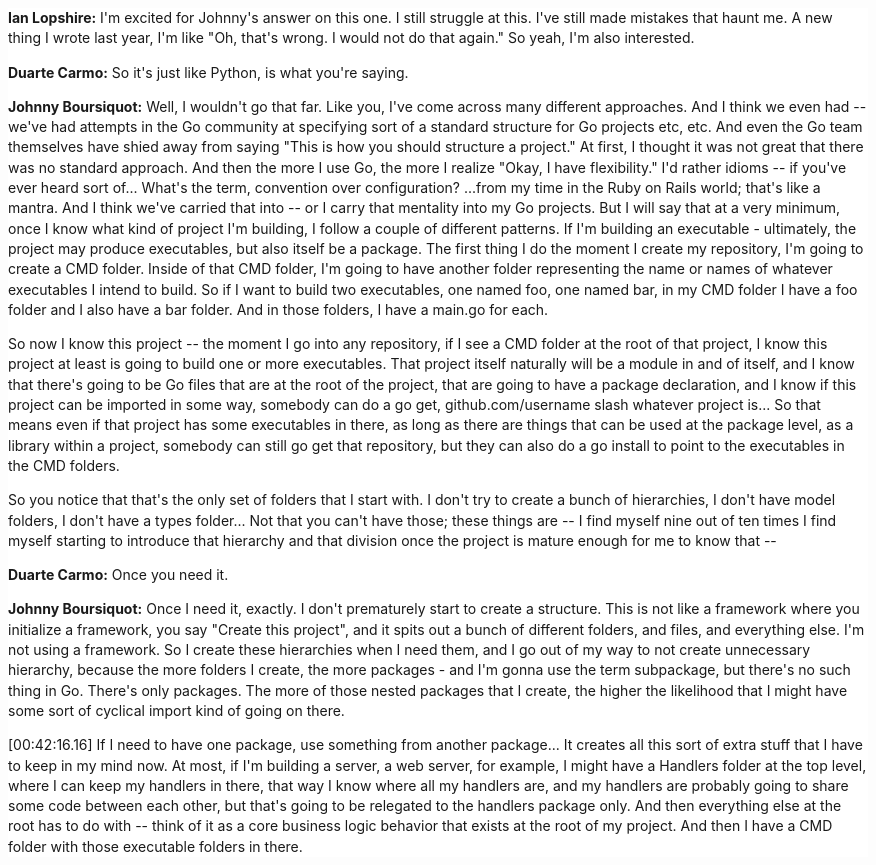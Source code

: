 **Ian Lopshire:** I'm excited for Johnny's answer on this one. I still struggle at this. I've still made mistakes that haunt me. A new thing I wrote last year, I'm like "Oh, that's wrong. I would not do that again." So yeah, I'm also interested.

**Duarte Carmo:** So it's just like Python, is what you're saying.

**Johnny Boursiquot:** Well, I wouldn't go that far. Like you, I've come across many different approaches. And I think we even had -- we've had attempts in the Go community at specifying sort of a standard structure for Go projects etc, etc. And even the Go team themselves have shied away from saying "This is how you should structure a project." At first, I thought it was not great that there was no standard approach. And then the more I use Go, the more I realize "Okay, I have flexibility." I'd rather idioms -- if you've ever heard sort of... What's the term, convention over configuration? ...from my time in the Ruby on Rails world; that's like a mantra. And I think we've carried that into -- or I carry that mentality into my Go projects. But I will say that at a very minimum, once I know what kind of project I'm building, I follow a couple of different patterns. If I'm building an executable - ultimately, the project may produce executables, but also itself be a package. The first thing I do the moment I create my repository, I'm going to create a CMD folder. Inside of that CMD folder, I'm going to have another folder representing the name or names of whatever executables I intend to build. So if I want to build two executables, one named foo, one named bar, in my CMD folder I have a foo folder and I also have a bar folder. And in those folders, I have a main.go for each.

So now I know this project -- the moment I go into any repository, if I see a CMD folder at the root of that project, I know this project at least is going to build one or more executables. That project itself naturally will be a module in and of itself, and I know that there's going to be Go files that are at the root of the project, that are going to have a package declaration, and I know if this project can be imported in some way, somebody can do a go get, github.com/username slash whatever project is... So that means even if that project has some executables in there, as long as there are things that can be used at the package level, as a library within a project, somebody can still go get that repository, but they can also do a go install to point to the executables in the CMD folders.

So you notice that that's the only set of folders that I start with. I don't try to create a bunch of hierarchies, I don't have model folders, I don't have a types folder... Not that you can't have those; these things are -- I find myself nine out of ten times I find myself starting to introduce that hierarchy and that division once the project is mature enough for me to know that --

**Duarte Carmo:** Once you need it.

**Johnny Boursiquot:** Once I need it, exactly. I don't prematurely start to create a structure. This is not like a framework where you initialize a framework, you say "Create this project", and it spits out a bunch of different folders, and files, and everything else. I'm not using a framework. So I create these hierarchies when I need them, and I go out of my way to not create unnecessary hierarchy, because the more folders I create, the more packages - and I'm gonna use the term subpackage, but there's no such thing in Go. There's only packages. The more of those nested packages that I create, the higher the likelihood that I might have some sort of cyclical import kind of going on there.

\[00:42:16.16\] If I need to have one package, use something from another package... It creates all this sort of extra stuff that I have to keep in my mind now. At most, if I'm building a server, a web server, for example, I might have a Handlers folder at the top level, where I can keep my handlers in there, that way I know where all my handlers are, and my handlers are probably going to share some code between each other, but that's going to be relegated to the handlers package only. And then everything else at the root has to do with -- think of it as a core business logic behavior that exists at the root of my project. And then I have a CMD folder with those executable folders in there.

